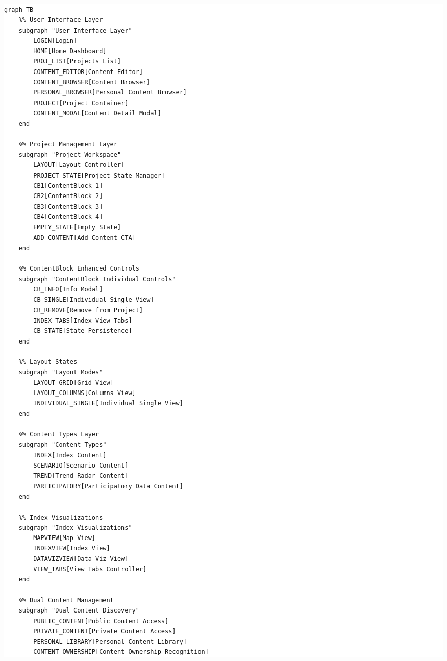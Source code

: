 ```mermaid
graph TB
    %% User Interface Layer
    subgraph "User Interface Layer"
        LOGIN[Login]
        HOME[Home Dashboard]
        PROJ_LIST[Projects List]
        CONTENT_EDITOR[Content Editor]
        CONTENT_BROWSER[Content Browser]
        PERSONAL_BROWSER[Personal Content Browser]
        PROJECT[Project Container]
        CONTENT_MODAL[Content Detail Modal]
    end

    %% Project Management Layer
    subgraph "Project Workspace"
        LAYOUT[Layout Controller]
        PROJECT_STATE[Project State Manager]
        CB1[ContentBlock 1]
        CB2[ContentBlock 2]
        CB3[ContentBlock 3]
        CB4[ContentBlock 4]
        EMPTY_STATE[Empty State]
        ADD_CONTENT[Add Content CTA]
    end

    %% ContentBlock Enhanced Controls
    subgraph "ContentBlock Individual Controls"
        CB_INFO[Info Modal]
        CB_SINGLE[Individual Single View]
        CB_REMOVE[Remove from Project]
        INDEX_TABS[Index View Tabs]
        CB_STATE[State Persistence]
    end

    %% Layout States
    subgraph "Layout Modes"
        LAYOUT_GRID[Grid View]
        LAYOUT_COLUMNS[Columns View]
        INDIVIDUAL_SINGLE[Individual Single View]
    end

    %% Content Types Layer
    subgraph "Content Types"
        INDEX[Index Content]
        SCENARIO[Scenario Content]
        TREND[Trend Radar Content]
        PARTICIPATORY[Participatory Data Content]
    end

    %% Index Visualizations
    subgraph "Index Visualizations"
        MAPVIEW[Map View]
        INDEXVIEW[Index View]
        DATAVIZVIEW[Data Viz View]
        VIEW_TABS[View Tabs Controller]
    end

    %% Dual Content Management
    subgraph "Dual Content Discovery"
        PUBLIC_CONTENT[Public Content Access]
        PRIVATE_CONTENT[Private Content Access]
        PERSONAL_LIBRARY[Personal Content Library]
        CONTENT_OWNERSHIP[Content Ownership Recognition]
```